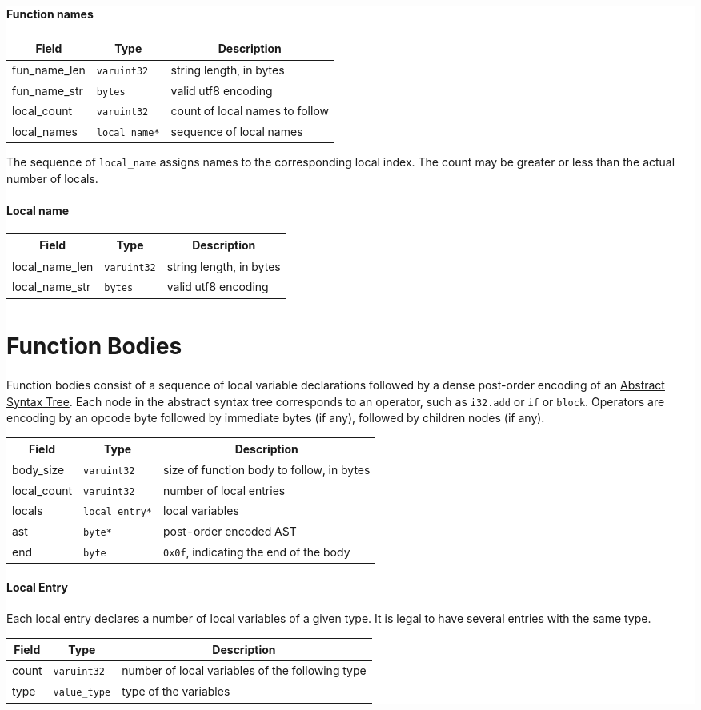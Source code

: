 #### Function names

| Field | Type | Description |
| ----- | ---- | ----------- |
| fun_name_len | `varuint32` | string length, in bytes |
| fun_name_str | `bytes` | valid utf8 encoding |
| local_count | `varuint32` | count of local names to follow |
| local_names | `local_name*` | sequence of local names |

The sequence of `local_name` assigns names to the corresponding local index. The
count may be greater or less than the actual number of locals.

#### Local name

| Field | Type | Description |
| ----- | ---- | ----------- |
| local_name_len | `varuint32` | string length, in bytes |
| local_name_str | `bytes` | valid utf8 encoding |


# Function Bodies

Function bodies consist of a sequence of local variable declarations followed by a 
dense post-order encoding of an [Abstract Syntax Tree](AstSemantics.md).
Each node in the abstract syntax tree corresponds to an operator, such as `i32.add` or `if` or `block`.
Operators are encoding by an opcode byte followed by immediate bytes (if any), followed by children 
nodes (if any).

| Field | Type | Description |
| ----- | ---- | ----------- |
| body_size | `varuint32` | size of function body to follow, in bytes |
| local_count | `varuint32` | number of local entries |
| locals | `local_entry*` | local variables |
| ast | `byte*` | post-order encoded AST |
| end | `byte` | `0x0f`, indicating the end of the body |

#### Local Entry

Each local entry declares a number of local variables of a given type.
It is legal to have several entries with the same type.

| Field | Type | Description |
| ----- | ---- | ----------- |
| count | `varuint32` | number of local variables of the following type |
| type | `value_type` | type of the variables |
